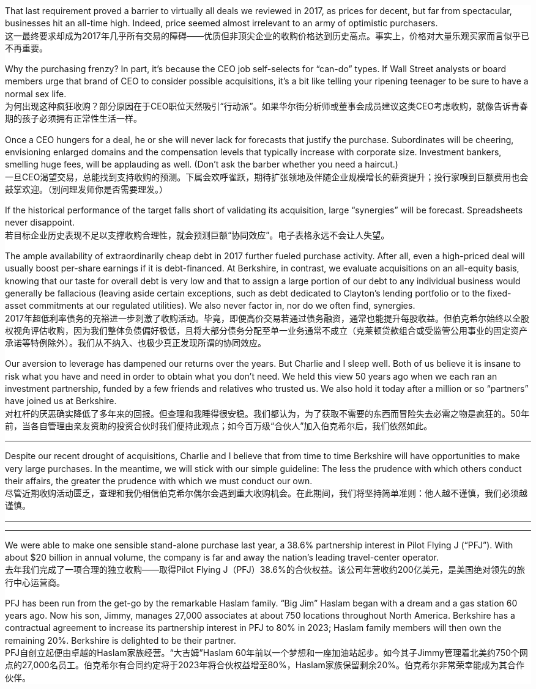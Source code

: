 That last requirement proved a barrier to virtually all deals we reviewed in 2017, as prices for decent, but far from spectacular, businesses hit an all-time high. Indeed, price seemed almost irrelevant to an army of optimistic purchasers.  
这一最终要求却成为2017年几乎所有交易的障碍——优质但非顶尖企业的收购价格达到历史高点。事实上，价格对大量乐观买家而言似乎已不再重要。

Why the purchasing frenzy? In part, it’s because the CEO job self-selects for “can-do” types. If Wall Street analysts or board members urge that brand of CEO to consider possible acquisitions, it’s a bit like telling your ripening teenager to be sure to have a normal sex life.  
为何出现这种疯狂收购？部分原因在于CEO职位天然吸引“行动派”。如果华尔街分析师或董事会成员建议这类CEO考虑收购，就像告诉青春期的孩子必须拥有正常性生活一样。

Once a CEO hungers for a deal, he or she will never lack for forecasts that justify the purchase. Subordinates will be cheering, envisioning enlarged domains and the compensation levels that typically increase with corporate size. Investment bankers, smelling huge fees, will be applauding as well. (Don’t ask the barber whether you need a haircut.)  
一旦CEO渴望交易，总能找到支持收购的预测。下属会欢呼雀跃，期待扩张领地及伴随企业规模增长的薪资提升；投行家嗅到巨额费用也会鼓掌欢迎。（别问理发师你是否需要理发。）

If the historical performance of the target falls short of validating its acquisition, large “synergies” will be forecast. Spreadsheets never disappoint.  
若目标企业历史表现不足以支撑收购合理性，就会预测巨额“协同效应”。电子表格永远不会让人失望。

The ample availability of extraordinarily cheap debt in 2017 further fueled purchase activity. After all, even a high-priced deal will usually boost per-share earnings if it is debt-financed. At Berkshire, in contrast, we evaluate acquisitions on an all-equity basis, knowing that our taste for overall debt is very low and that to assign a large portion of our debt to any individual business would generally be fallacious (leaving aside certain exceptions, such as debt dedicated to Clayton’s lending portfolio or to the fixed-asset commitments at our regulated utilities). We also never factor in, nor do we often find, synergies.  
2017年超低利率债务的充裕进一步刺激了收购活动。毕竟，即便高价交易若通过债务融资，通常也能提升每股收益。但伯克希尔始终以全股权视角评估收购，因为我们整体负债偏好极低，且将大部分债务分配至单一业务通常不成立（克莱顿贷款组合或受监管公用事业的固定资产承诺等特例除外）。我们从不纳入、也极少真正发现所谓的协同效应。

Our aversion to leverage has dampened our returns over the years. But Charlie and I sleep well. Both of us believe it is insane to risk what you have and need in order to obtain what you don’t need. We held this view 50 years ago when we each ran an investment partnership, funded by a few friends and relatives who trusted us. We also hold it today after a million or so “partners” have joined us at Berkshire.  
对杠杆的厌恶确实降低了多年来的回报。但查理和我睡得很安稳。我们都认为，为了获取不需要的东西而冒险失去必需之物是疯狂的。50年前，当各自管理由亲友资助的投资合伙时我们便持此观点；如今百万级“合伙人”加入伯克希尔后，我们依然如此。

---
Despite our recent drought of acquisitions, Charlie and I believe that from time to time Berkshire will have opportunities to make very large purchases. In the meantime, we will stick with our simple guideline: The less the prudence with which others conduct their affairs, the greater the prudence with which we must conduct our own.  
尽管近期收购活动匮乏，查理和我仍相信伯克希尔偶尔会遇到重大收购机会。在此期间，我们将坚持简单准则：他人越不谨慎，我们必须越谨慎。

************  
************  

We were able to make one sensible stand-alone purchase last year, a 38.6% partnership interest in Pilot Flying J (“PFJ”). With about $20 billion in annual volume, the company is far and away the nation’s leading travel-center operator.  
去年我们完成了一项合理的独立收购——取得Pilot Flying J（PFJ）38.6%的合伙权益。该公司年营收约200亿美元，是美国绝对领先的旅行中心运营商。

PFJ has been run from the get-go by the remarkable Haslam family. “Big Jim” Haslam began with a dream and a gas station 60 years ago. Now his son, Jimmy, manages 27,000 associates at about 750 locations throughout North America. Berkshire has a contractual agreement to increase its partnership interest in PFJ to 80% in 2023; Haslam family members will then own the remaining 20%. Berkshire is delighted to be their partner.  
PFJ自创立起便由卓越的Haslam家族经营。“大吉姆”Haslam 60年前以一个梦想和一座加油站起步。如今其子Jimmy管理着北美约750个网点的27,000名员工。伯克希尔有合同约定将于2023年将合伙权益增至80%，Haslam家族保留剩余20%。伯克希尔非常荣幸能成为其合作伙伴。
